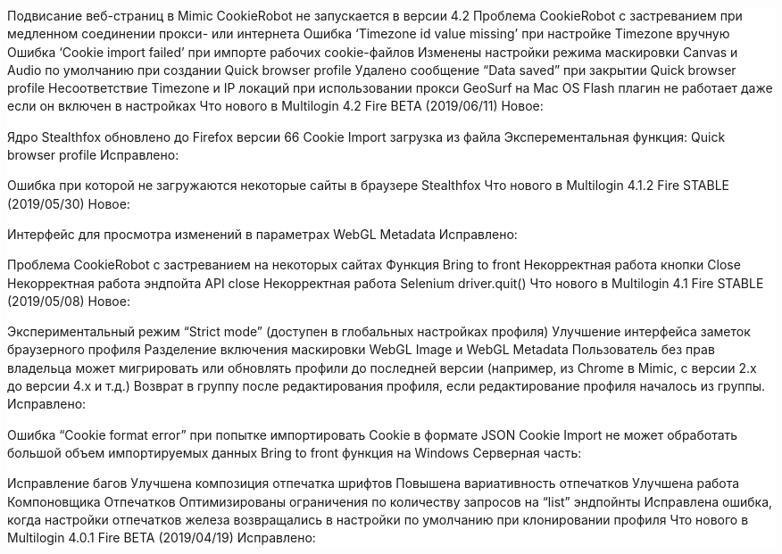 Подвисание веб-страниц в Mimic
CookieRobot не запускается в версии 4.2
Проблема CookieRobot с застреванием при медленном соединении прокси- или интернета
Ошибка ‘Timezone id value missing’ при настройке Timezone вручную
Ошибка ‘Cookie import failed’ при импорте рабочих cookie-файлов
Изменены настройки режима маскировки Canvas и Audio по умолчанию при создании Quick browser profile
Удалено сообщение “Data saved” при закрытии Quick browser profile
Несоответствие Timezone и IP локаций при использовании прокси GeoSurf на Mac OS
Flash плагин не работает даже если он включен в настройках
Что нового в Multilogin 4.2 Fire BETA (2019/06/11)
Новое:

Ядро Stealthfox обновлено до Firefox версии 66
Cookie Import загрузка из файла
Эксперементальная функция: Quick browser profile
Исправлено:

Ошибка при которой не загружаются некоторые сайты в браузере Stealthfox
Что нового в Multilogin 4.1.2 Fire STABLE (2019/05/30)
Новое:

Интерфейс для просмотра изменений в параметрах WebGL Metadata
Исправлено:

Проблема CookieRobot с застреванием на некоторых сайтах
Функция Bring to front
Некорректная работа кнопки Close
Некорректная работа эндпойта API close
Некорректная работа Selenium driver.quit()
Что нового в Multilogin 4.1 Fire STABLE (2019/05/08)
Новое:

Экспериментальный режим “Strict mode” (доступен в глобальных настройках профиля)
Улучшение интерфейса заметок браузерного профиля
Разделение включения маскировки WebGL Image и WebGL Metadata
Пользователь без прав владельца может мигрировать или обновлять профили до последней версии (например, из Chrome в Mimic, с версии 2.x до версии 4.x и т.д.)
Возврат в группу после редактирования профиля, если редактирование профиля началось из группы.
Исправлено:

Ошибка “Cookie format error” при попытке импортировать Cookie в формате JSON
Cookie Import не может обработать большой объем импортируемых данных
Bring to front функция на Windows
Серверная часть:

Исправление багов
Улучшена композиция отпечатка шрифтов
Повышена вариативность отпечатков
Улучшена работа Компоновщика Отпечатков
Оптимизированы ограничения по количеству запросов на “list” эндпойнты
Исправлена ошибка, когда настройки отпечатков железа возвращались в настройки по умолчанию при клонировании профиля
Что нового в Multilogin 4.0.1 Fire BETA (2019/04/19)
Исправлено:
